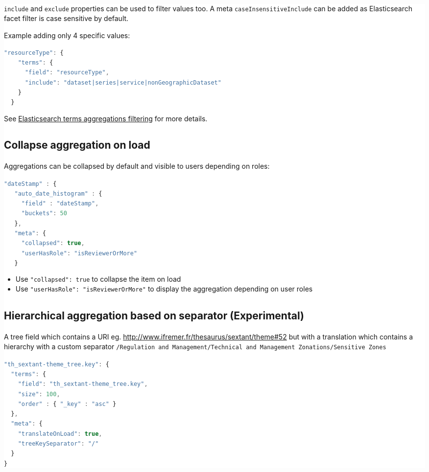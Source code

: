 `include` and `exclude` properties can be used to filter values too. A meta `caseInsensitiveInclude` can be added as Elasticsearch facet filter is case sensitive by default.

Example adding only 4 specific values:

``` js
"resourceType": {
    "terms": {
      "field": "resourceType",
      "include": "dataset|series|service|nonGeographicDataset"
    }
  }
```

See [Elasticsearch terms aggregations filtering](https://www.elastic.co/guide/en/elasticsearch/reference/current/search-aggregations-bucket-terms-aggregation.html#_filtering_values_4) for more details.

## Collapse aggregation on load

Aggregations can be collapsed by default and visible to users depending on roles:

``` js
"dateStamp" : {
   "auto_date_histogram" : {
     "field" : "dateStamp",
     "buckets": 50
   },
   "meta": {
     "collapsed": true,
     "userHasRole": "isReviewerOrMore"
   }
```

-   Use `"collapsed": true` to collapse the item on load
-   Use `"userHasRole": "isReviewerOrMore"` to display the aggregation depending on user roles

## Hierarchical aggregation based on separator (Experimental)

A tree field which contains a URI eg. <http://www.ifremer.fr/thesaurus/sextant/theme#52> but with a translation which contains a hierarchy with a custom separator `/Regulation and Management/Technical and Management Zonations/Sensitive Zones`

``` js
"th_sextant-theme_tree.key": {
  "terms": {
    "field": "th_sextant-theme_tree.key",
    "size": 100,
    "order" : { "_key" : "asc" }
  },
  "meta": {
    "translateOnLoad": true,
    "treeKeySeparator": "/"
  }
}
```

